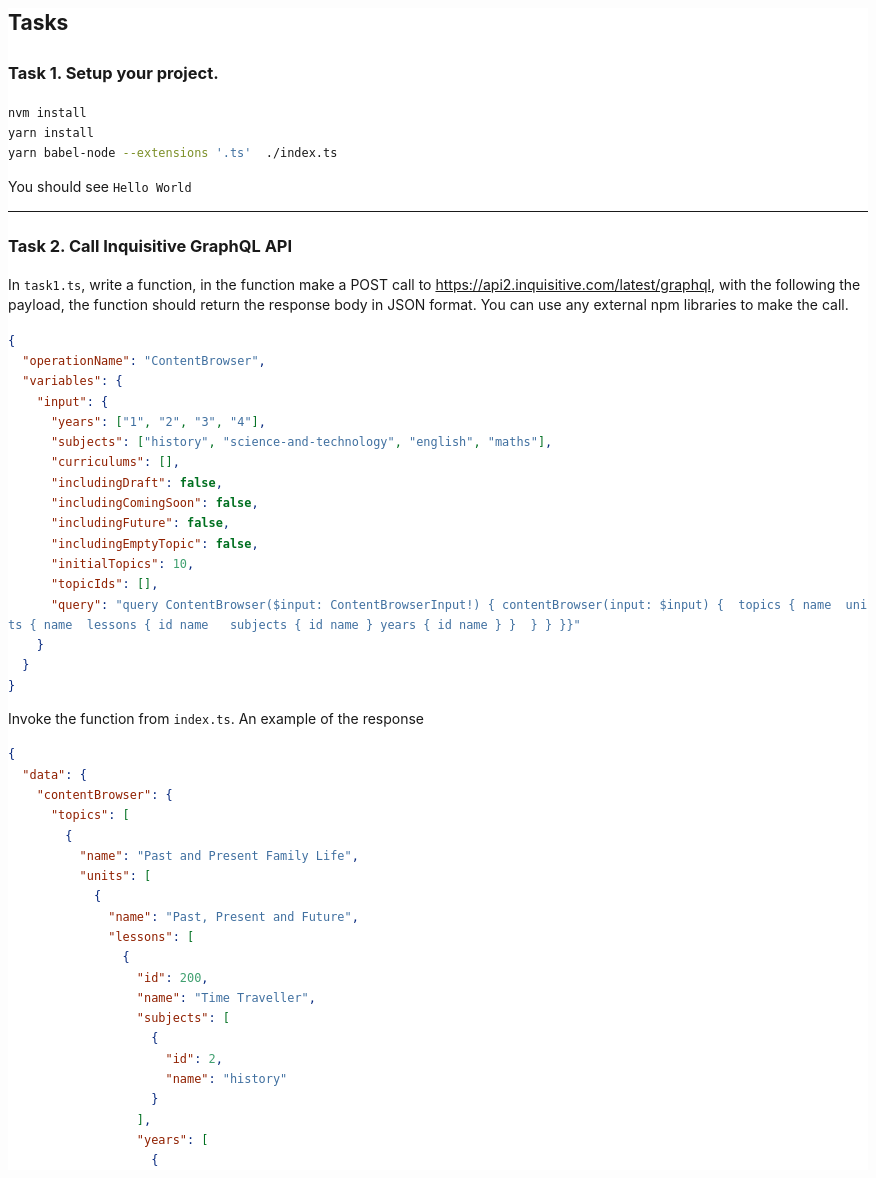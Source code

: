 ## Tasks

### Task 1. Setup your project.

```bash
nvm install
yarn install
yarn babel-node --extensions '.ts'  ./index.ts
```

You should see `Hello World`

---

### Task 2. Call Inquisitive GraphQL API

In `task1.ts`, write a function, in the function make a POST call to https://api2.inquisitive.com/latest/graphql, with the following the payload, the function should return the response body in JSON format. You can use any external npm libraries to make the call.

```json
{
  "operationName": "ContentBrowser",
  "variables": {
    "input": {
      "years": ["1", "2", "3", "4"],
      "subjects": ["history", "science-and-technology", "english", "maths"],
      "curriculums": [],
      "includingDraft": false,
      "includingComingSoon": false,
      "includingFuture": false,
      "includingEmptyTopic": false,
      "initialTopics": 10,
      "topicIds": [],
      "query": "query ContentBrowser($input: ContentBrowserInput!) { contentBrowser(input: $input) {  topics { name  units { name  lessons { id name   subjects { id name } years { id name } }  } } }}"
    }
  }
}
```

Invoke the function from `index.ts`. An example of the response

```json
{
  "data": {
    "contentBrowser": {
      "topics": [
        {
          "name": "Past and Present Family Life",
          "units": [
            {
              "name": "Past, Present and Future",
              "lessons": [
                {
                  "id": 200,
                  "name": "Time Traveller",
                  "subjects": [
                    {
                      "id": 2,
                      "name": "history"
                    }
                  ],
                  "years": [
                    {
```